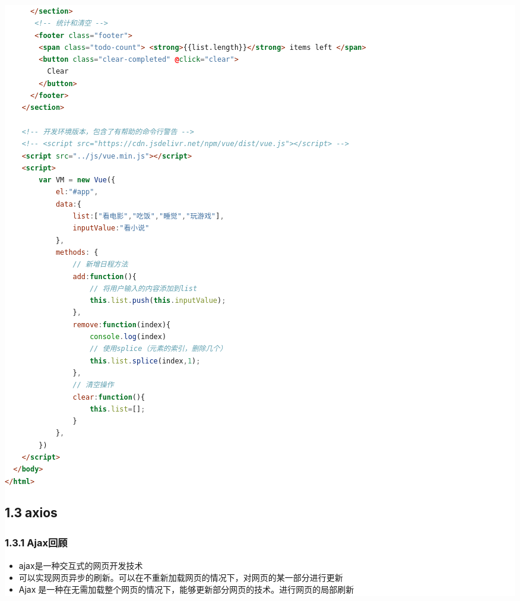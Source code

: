 ```html
      </section>
       <!-- 统计和清空 -->
       <footer class="footer">
        <span class="todo-count"> <strong>{{list.length}}</strong> items left </span>
        <button class="clear-completed" @click="clear">
          Clear
        </button>
      </footer>
    </section>
    
    <!-- 开发环境版本，包含了有帮助的命令行警告 -->
    <!-- <script src="https://cdn.jsdelivr.net/npm/vue/dist/vue.js"></script> -->
    <script src="../js/vue.min.js"></script>
    <script>
        var VM = new Vue({
            el:"#app",
            data:{
                list:["看电影","吃饭","睡觉","玩游戏"],
                inputValue:"看小说"
            },
            methods: {
                // 新增日程方法
                add:function(){
                    // 将用户输入的内容添加到list
                    this.list.push(this.inputValue);
                },
                remove:function(index){
                    console.log(index)
                    // 使用splice（元素的索引，删除几个）
                    this.list.splice(index,1);
                },
                // 清空操作
                clear:function(){
                    this.list=[];
                }
            },
        })
    </script>
  </body>
</html>

```



## 1.3 axios

### 1.3.1 Ajax回顾

* ajax是一种交互式的网页开发技术
* 可以实现网页异步的刷新。可以在不重新加载网页的情况下，对网页的某一部分进行更新
* Ajax 是一种在无需加载整个网页的情况下，能够更新部分网页的技术。进行网页的局部刷新
